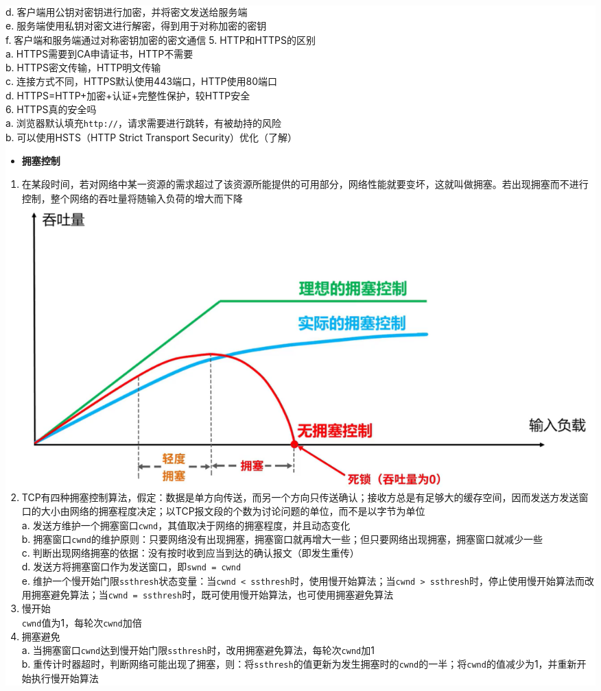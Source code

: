 d. 客户端用公钥对密钥进行加密，并将密文发送给服务端  
e. 服务端使用私钥对密文进行解密，得到用于对称加密的密钥  
f. 客户端和服务端通过对称密钥加密的密文通信
5. HTTP和HTTPS的区别  
a. HTTPS需要到CA申请证书，HTTP不需要  
b. HTTPS密文传输，HTTP明文传输  
c. 连接方式不同，HTTPS默认使用443端口，HTTP使用80端口  
d. HTTPS=HTTP+加密+认证+完整性保护，较HTTP安全  
6. HTTPS真的安全吗  
a. 浏览器默认填充`http://`，请求需要进行跳转，有被劫持的风险  
b. 可以使用HSTS（HTTP Strict Transport Security）优化（了解）  
- **拥塞控制**  
1. 在某段时间，若对网络中某一资源的需求超过了该资源所能提供的可用部分，网络性能就要变坏，这就叫做拥塞。若出现拥塞而不进行控制，整个网络的吞吐量将随输入负荷的增大而下降      
![](./Pics/拥塞控制1.png)  
2. TCP有四种拥塞控制算法，假定：数据是单方向传送，而另一个方向只传送确认；接收方总是有足够大的缓存空间，因而发送方发送窗口的大小由网络的拥塞程度决定；以TCP报文段的个数为讨论问题的单位，而不是以字节为单位   
a. 发送方维护一个拥塞窗口`cwnd`，其值取决于网络的拥塞程度，并且动态变化  
b. 拥塞窗口`cwnd`的维护原则：只要网络没有出现拥塞，拥塞窗口就再增大一些；但只要网络出现拥塞，拥塞窗口就减少一些  
c. 判断出现网络拥塞的依据：没有按时收到应当到达的确认报文（即发生重传）  
d. 发送方将拥塞窗口作为发送窗口，即`swnd = cwnd`  
e. 维护一个慢开始门限`ssthresh`状态变量：当`cwnd < ssthresh`时，使用慢开始算法；当`cwnd > ssthresh`时，停止使用慢开始算法而改用拥塞避免算法；当`cwnd = ssthresh`时，既可使用慢开始算法，也可使用拥塞避免算法
3. 慢开始  
`cwnd`值为1，每轮次`cwnd`加倍
4. 拥塞避免   
a. 当拥塞窗口`cwnd`达到慢开始门限`ssthresh`时，改用拥塞避免算法，每轮次`cwnd`加1   
b. 重传计时器超时，判断网络可能出现了拥塞，则：将`ssthresh`的值更新为发生拥塞时的`cwnd`的一半；将`cwnd`的值减少为1，并重新开始执行慢开始算法  